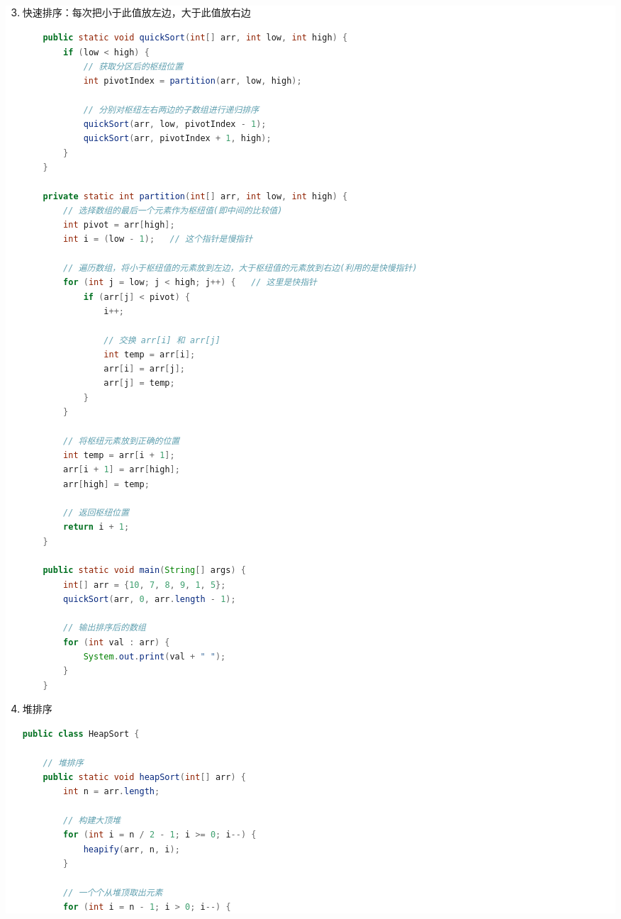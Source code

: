 3. 快速排序：每次把小于此值放左边，大于此值放右边 
   ``` java
       public static void quickSort(int[] arr, int low, int high) {
           if (low < high) {
               // 获取分区后的枢纽位置
               int pivotIndex = partition(arr, low, high);
   
               // 分别对枢纽左右两边的子数组进行递归排序
               quickSort(arr, low, pivotIndex - 1);
               quickSort(arr, pivotIndex + 1, high);
           }
       }
   
       private static int partition(int[] arr, int low, int high) {
           // 选择数组的最后一个元素作为枢纽值(即中间的比较值)
           int pivot = arr[high];
           int i = (low - 1);	// 这个指针是慢指针
   
           // 遍历数组，将小于枢纽值的元素放到左边，大于枢纽值的元素放到右边(利用的是快慢指针)
           for (int j = low; j < high; j++) {	// 这里是快指针
               if (arr[j] < pivot) {
                   i++;
   
                   // 交换 arr[i] 和 arr[j]
                   int temp = arr[i];
                   arr[i] = arr[j];
                   arr[j] = temp;
               }
           }
   
           // 将枢纽元素放到正确的位置
           int temp = arr[i + 1];
           arr[i + 1] = arr[high];
           arr[high] = temp;
   
           // 返回枢纽位置
           return i + 1;
       }
   
       public static void main(String[] args) {
           int[] arr = {10, 7, 8, 9, 1, 5};
           quickSort(arr, 0, arr.length - 1);
   
           // 输出排序后的数组
           for (int val : arr) {
               System.out.print(val + " ");
           }
       }
   ```
   
4. 堆排序
   ``` java
   public class HeapSort {  
     
       // 堆排序  
       public static void heapSort(int[] arr) {  
           int n = arr.length;  
     
           // 构建大顶堆  
           for (int i = n / 2 - 1; i >= 0; i--) {  
               heapify(arr, n, i);  
           }  
     
           // 一个个从堆顶取出元素  
           for (int i = n - 1; i > 0; i--) {  
   ```